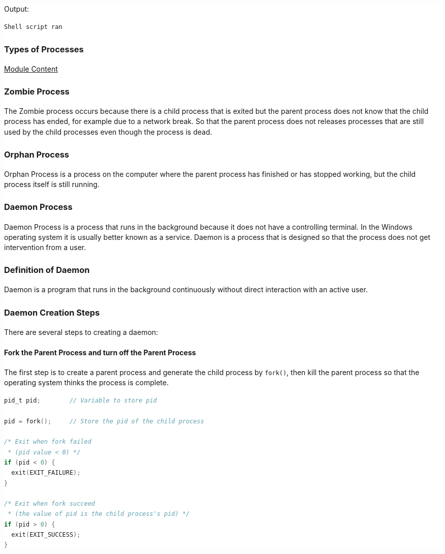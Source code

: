 Output:
```
Shell script ran
```


### Types of Processes

[Module Content](#module-content)

### **Zombie Process**

The Zombie process occurs because there is a child process that is exited but the parent process does not know that the child process has ended, for example due to a network break. So that the parent process does not releases processes that are still used by the child processes even though the process is dead.

### **Orphan Process**

Orphan Process is a process on the computer where the parent process has finished or has stopped working, but the child process itself is still running.

### **Daemon Process**

Daemon Process is a process that runs in the background because it does not have a controlling terminal. In the Windows operating system it is usually better known as a service. Daemon is a process that is designed so that the process does not get intervention from a user.

### Definition of Daemon
Daemon is a program that runs in the background continuously without direct interaction with an active user.


### Daemon Creation Steps
There are several steps to creating a daemon:
#### Fork the Parent Process and turn off the Parent Process
The first step is to create a parent process and generate the child process by `fork()`, then kill the parent process so that the operating system thinks the process is complete.

```c
pid_t pid;        // Variable to store pid

pid = fork();     // Store the pid of the child process

/* Exit when fork failed
 * (pid value < 0) */
if (pid < 0) {
  exit(EXIT_FAILURE);
}

/* Exit when fork succeed
 * (the value of pid is the child process's pid) */
if (pid > 0) {
  exit(EXIT_SUCCESS);
}
```
